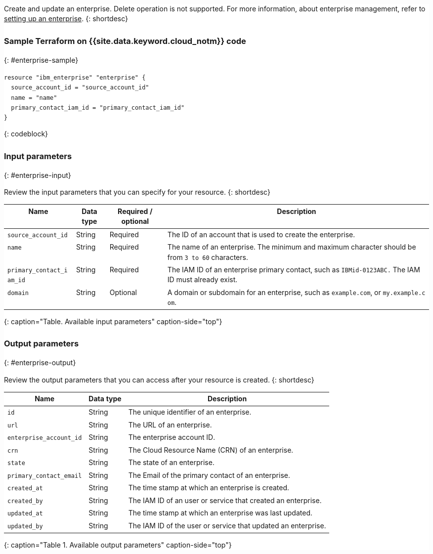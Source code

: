 Create and update an enterprise. Delete operation is not supported. For more information, about enterprise management, refer to [setting up an enterprise](/docs/account?topic=account-create-enterprise).
{: shortdesc}

### Sample Terraform on {{site.data.keyword.cloud_notm}} code
{: #enterprise-sample}

```
resource "ibm_enterprise" "enterprise" {
  source_account_id = "source_account_id"
  name = "name"
  primary_contact_iam_id = "primary_contact_iam_id"
}
```
{: codeblock}

### Input parameters
{: #enterprise-input}

Review the input parameters that you can specify for your resource. 
{: shortdesc}

|Name|Data type|Required / optional|Description|
|----|-----------|-----------|---------------------|
|`source_account_id`|String|Required|The ID of an account that is used to create the enterprise.|
|`name`|String|Required|The name of an enterprise. The minimum and maximum character should be from `3 to 60` characters.|
|`primary_contact_iam_id`|String|Required|The IAM ID of an enterprise primary contact, such as `IBMid-0123ABC.` The IAM ID must already exist.|
|`domain`|String|Optional| A domain or subdomain for an enterprise, such as `example.com`, or `my.example.com`.|
{: caption="Table. Available input parameters" caption-side="top"}

### Output parameters
{: #enterprise-output}

Review the output parameters that you can access after your resource is created. 
{: shortdesc}

|Name|Data type|Description|
|----|-----------|--------|
| `id` | String | The unique identifier of an enterprise.|
| `url` | String | The URL of an enterprise.|
| `enterprise_account_id` | String | The enterprise account ID.|
| `crn` | String | The Cloud Resource Name (CRN) of an enterprise.|
| `state` | String | The state of an enterprise.|
| `primary_contact_email` | String | The Email of the primary contact of an enterprise.|
| `created_at` | String | The time stamp at which an enterprise is created.|
| `created_by` | String | The IAM ID of an user or service that created an enterprise.|
| `updated_at` | String | The time stamp at which an enterprise was last updated.|
| `updated_by` | String | The IAM ID of the user or service that updated an enterprise.|
{: caption="Table 1. Available output parameters" caption-side="top"}
